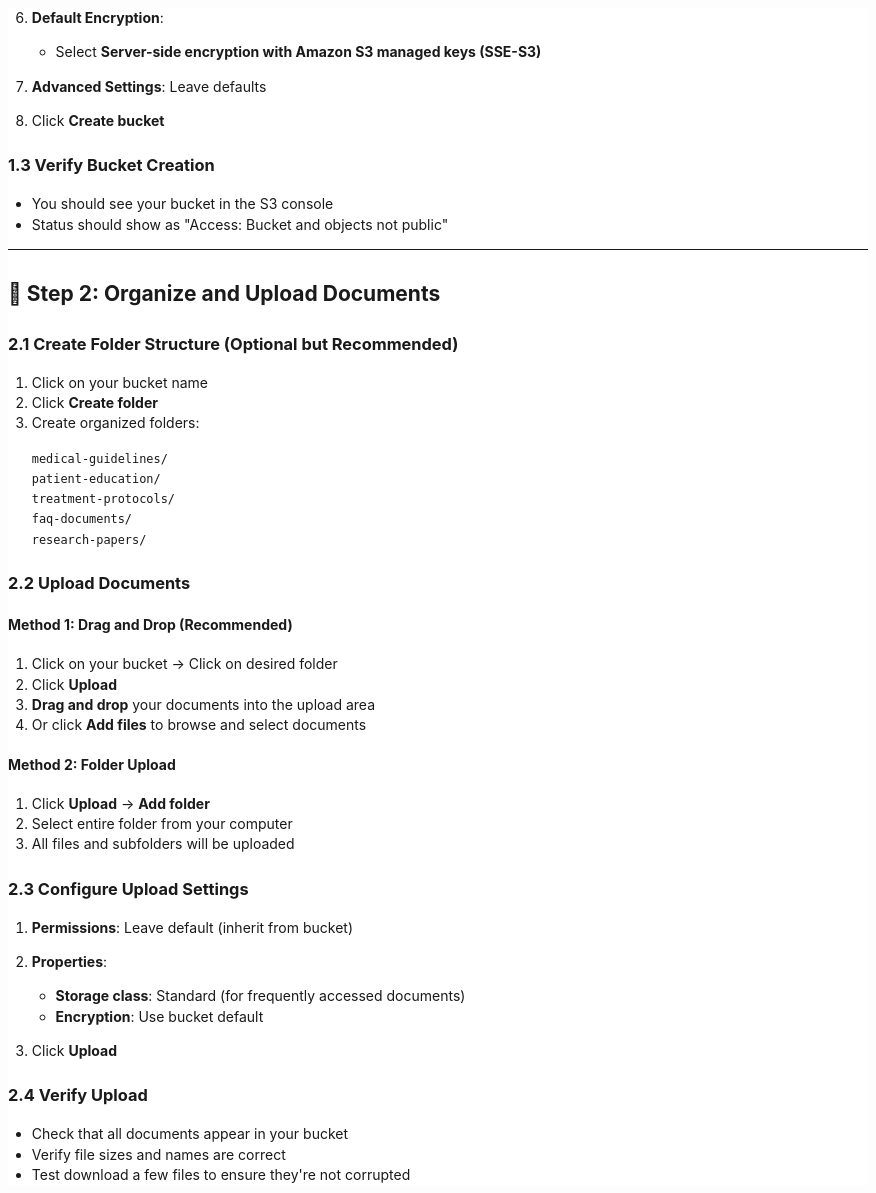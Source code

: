 6. **Default Encryption**: 
   - Select **Server-side encryption with Amazon S3 managed keys (SSE-S3)**

7. **Advanced Settings**: Leave defaults

8. Click **Create bucket**

### **1.3 Verify Bucket Creation**
- You should see your bucket in the S3 console
- Status should show as "Access: Bucket and objects not public"

---

## 📁 Step 2: Organize and Upload Documents

### **2.1 Create Folder Structure (Optional but Recommended)**
1. Click on your bucket name
2. Click **Create folder**
3. Create organized folders:
   ```
   medical-guidelines/
   patient-education/
   treatment-protocols/
   faq-documents/
   research-papers/
   ```

### **2.2 Upload Documents**

#### **Method 1: Drag and Drop (Recommended)**
1. Click on your bucket → Click on desired folder
2. Click **Upload**
3. **Drag and drop** your documents into the upload area
4. Or click **Add files** to browse and select documents

#### **Method 2: Folder Upload**
1. Click **Upload** → **Add folder**
2. Select entire folder from your computer
3. All files and subfolders will be uploaded

### **2.3 Configure Upload Settings**
1. **Permissions**: Leave default (inherit from bucket)
2. **Properties**: 
   - **Storage class**: Standard (for frequently accessed documents)
   - **Encryption**: Use bucket default

3. Click **Upload**

### **2.4 Verify Upload**
- Check that all documents appear in your bucket
- Verify file sizes and names are correct
- Test download a few files to ensure they're not corrupted
